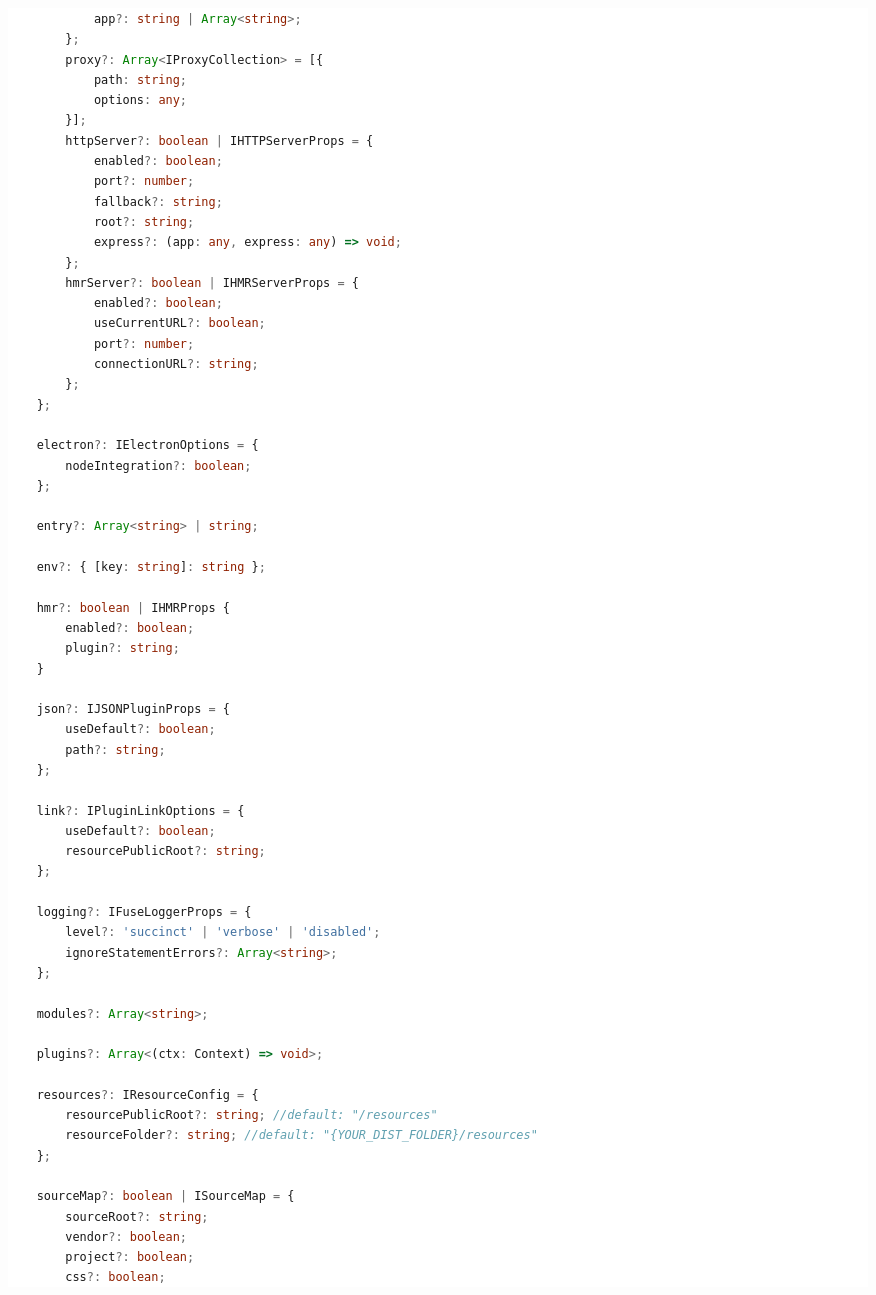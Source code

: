 ```ts
			app?: string | Array<string>;
		};
		proxy?: Array<IProxyCollection> = [{
			path: string;
			options: any;
		}];
		httpServer?: boolean | IHTTPServerProps = {
			enabled?: boolean;
			port?: number;
			fallback?: string;
			root?: string;
			express?: (app: any, express: any) => void;
		};
		hmrServer?: boolean | IHMRServerProps = {
			enabled?: boolean;
			useCurrentURL?: boolean;
			port?: number;
			connectionURL?: string;
		};
	};

	electron?: IElectronOptions = {
		nodeIntegration?: boolean;
	};

	entry?: Array<string> | string;

	env?: { [key: string]: string };

	hmr?: boolean | IHMRProps {
		enabled?: boolean;
		plugin?: string;
	}

	json?: IJSONPluginProps = {
		useDefault?: boolean;
		path?: string;
	};

	link?: IPluginLinkOptions = {
		useDefault?: boolean;
		resourcePublicRoot?: string;
	};

	logging?: IFuseLoggerProps = {
		level?: 'succinct' | 'verbose' | 'disabled';
		ignoreStatementErrors?: Array<string>;
	};

	modules?: Array<string>;

	plugins?: Array<(ctx: Context) => void>;

	resources?: IResourceConfig = {
		resourcePublicRoot?: string; //default: "/resources"
		resourceFolder?: string; //default: "{YOUR_DIST_FOLDER}/resources"
	};

	sourceMap?: boolean | ISourceMap = {
		sourceRoot?: string;
		vendor?: boolean;
		project?: boolean;
		css?: boolean;
```